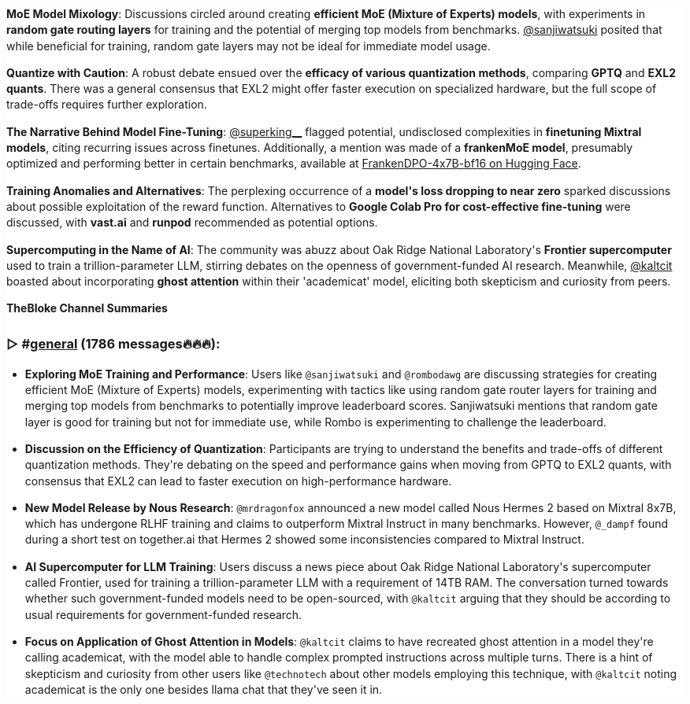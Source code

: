 **MoE Model Mixology**: Discussions circled around creating **efficient MoE (Mixture of Experts) models**, with experiments in **random gate routing layers** for training and the potential of merging top models from benchmarks. [@sanjiwatsuki](https://discord.com) posited that while beneficial for training, random gate layers may not be ideal for immediate model usage.

**Quantize with Caution**: A robust debate ensued over the **efficacy of various quantization methods**, comparing **GPTQ** and **EXL2 quants**. There was a general consensus that EXL2 might offer faster execution on specialized hardware, but the full scope of trade-offs requires further exploration.

**The Narrative Behind Model Fine-Tuning**: [@superking__](https://discord.com) flagged potential, undisclosed complexities in **finetuning Mixtral models**, citing recurring issues across finetunes. Additionally, a mention was made of a **frankenMoE model**, presumably optimized and performing better in certain benchmarks, available at [FrankenDPO-4x7B-bf16 on Hugging Face](https://huggingface.co/Kquant03/FrankenDPO-4x7B-bf16).

**Training Anomalies and Alternatives**: The perplexing occurrence of a **model's loss dropping to near zero** sparked discussions about possible exploitation of the reward function. Alternatives to **Google Colab Pro for cost-effective fine-tuning** were discussed, with **vast.ai** and **runpod** recommended as potential options.

**Supercomputing in the Name of AI**: The community was abuzz about Oak Ridge National Laboratory's **Frontier supercomputer** used to train a trillion-parameter LLM, stirring debates on the openness of government-funded AI research. Meanwhile, [@kaltcit](https://discord.com) boasted about incorporating **ghost attention** within their 'academicat' model, eliciting both skepticism and curiosity from peers.

**TheBloke Channel Summaries**

### ▷ #[general](https://discord.com/channels/1111983596572520458/1111984430945402960/) (1786 messages🔥🔥🔥): 
        
- **Exploring MoE Training and Performance**: Users like `@sanjiwatsuki` and `@rombodawg` are discussing strategies for creating efficient MoE (Mixture of Experts) models, experimenting with tactics like using random gate router layers for training and merging top models from benchmarks to potentially improve leaderboard scores. Sanjiwatsuki mentions that random gate layer is good for training but not for immediate use, while Rombo is experimenting to challenge the leaderboard.

- **Discussion on the Efficiency of Quantization**: Participants are trying to understand the benefits and trade-offs of different quantization methods. They're debating on the speed and performance gains when moving from GPTQ to EXL2 quants, with consensus that EXL2 can lead to faster execution on high-performance hardware.

- **New Model Release by Nous Research**: `@mrdragonfox` announced a new model called Nous Hermes 2 based on Mixtral 8x7B, which has undergone RLHF training and claims to outperform Mixtral Instruct in many benchmarks. However, `@_dampf` found during a short test on together.ai that Hermes 2 showed some inconsistencies compared to Mixtral Instruct.

- **AI Supercomputer for LLM Training**: Users discuss a news piece about Oak Ridge National Laboratory's supercomputer called Frontier, used for training a trillion-parameter LLM with a requirement of 14TB RAM. The conversation turned towards whether such government-funded models need to be open-sourced, with `@kaltcit` arguing that they should be according to usual requirements for government-funded research.

- **Focus on Application of Ghost Attention in Models**: `@kaltcit` claims to have recreated ghost attention in a model they're calling academicat, with the model able to handle complex prompted instructions across multiple turns. There is a hint of skepticism and curiosity from other users like `@technotech` about other models employing this technique, with `@kaltcit` noting academicat is the only one besides llama chat that they've seen it in.

